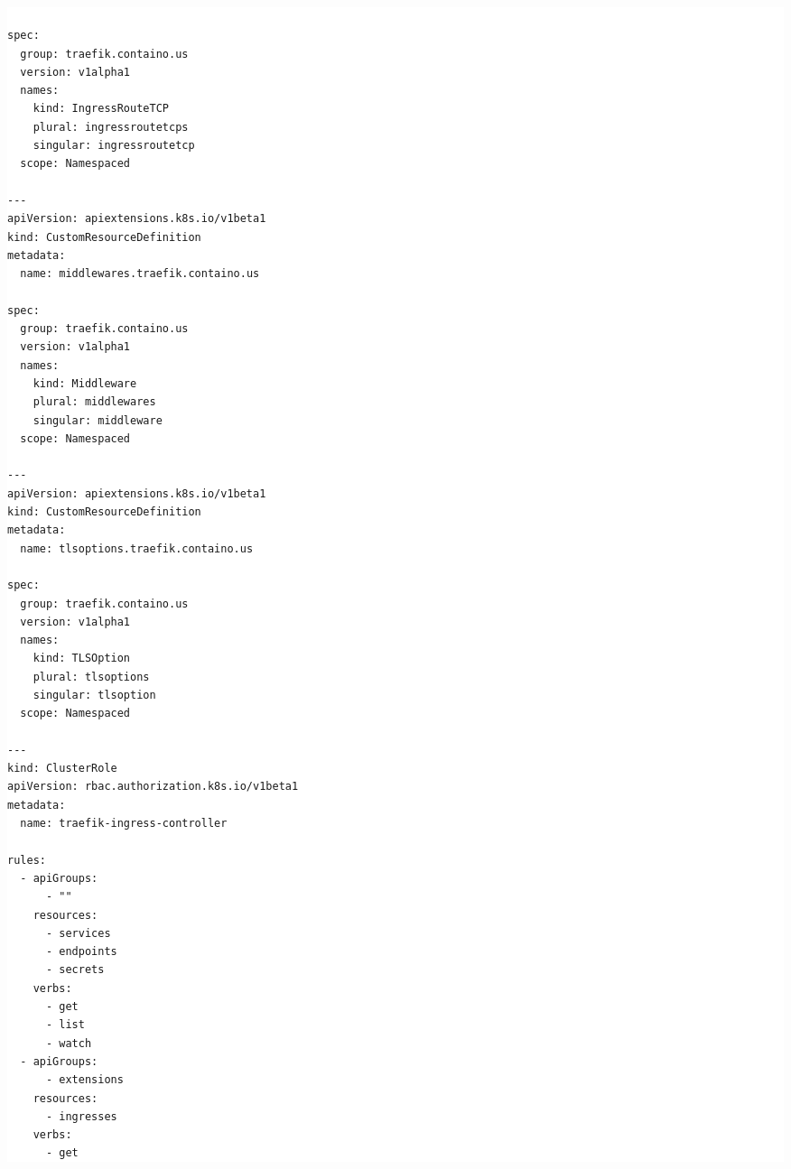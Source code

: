 ```

spec:
  group: traefik.containo.us
  version: v1alpha1
  names:
    kind: IngressRouteTCP
    plural: ingressroutetcps
    singular: ingressroutetcp
  scope: Namespaced

---
apiVersion: apiextensions.k8s.io/v1beta1
kind: CustomResourceDefinition
metadata:
  name: middlewares.traefik.containo.us

spec:
  group: traefik.containo.us
  version: v1alpha1
  names:
    kind: Middleware
    plural: middlewares
    singular: middleware
  scope: Namespaced

---
apiVersion: apiextensions.k8s.io/v1beta1
kind: CustomResourceDefinition
metadata:
  name: tlsoptions.traefik.containo.us

spec:
  group: traefik.containo.us
  version: v1alpha1
  names:
    kind: TLSOption
    plural: tlsoptions
    singular: tlsoption
  scope: Namespaced

---
kind: ClusterRole
apiVersion: rbac.authorization.k8s.io/v1beta1
metadata:
  name: traefik-ingress-controller

rules:
  - apiGroups:
      - ""
    resources:
      - services
      - endpoints
      - secrets
    verbs:
      - get
      - list
      - watch
  - apiGroups:
      - extensions
    resources:
      - ingresses
    verbs:
      - get
```